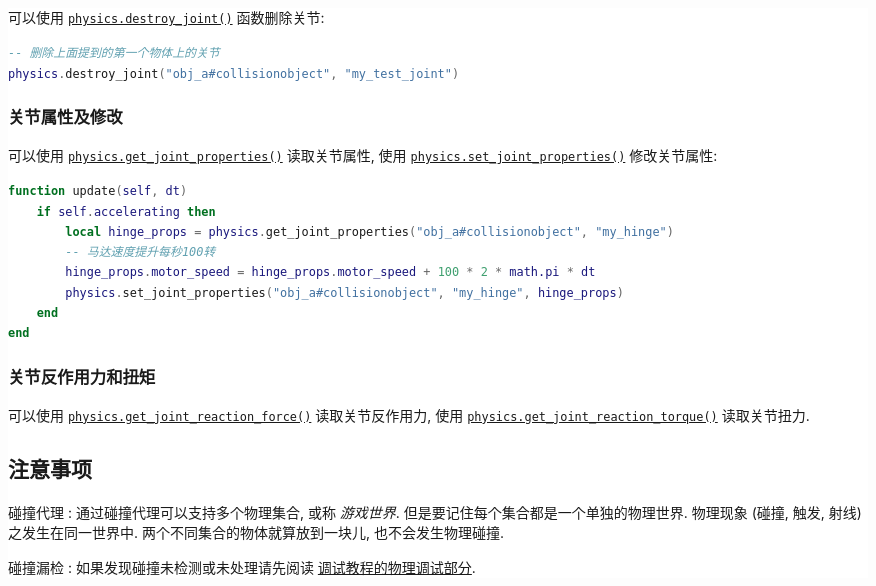 可以使用 [`physics.destroy_joint()`](/ref/physics/#physics.destroy_joint:collisionobject-joint_id) 函数删除关节:

```lua
-- 删除上面提到的第一个物体上的关节
physics.destroy_joint("obj_a#collisionobject", "my_test_joint")
```

### 关节属性及修改

可以使用 [`physics.get_joint_properties()`](/ref/physics/#physics.get_joint_properties:collisionobject-joint_id) 读取关节属性, 使用 [`physics.set_joint_properties()`](/ref/physics/#physics.set_joint_properties:collisionobject-joint_id-properties) 修改关节属性:

```lua
function update(self, dt)
    if self.accelerating then
        local hinge_props = physics.get_joint_properties("obj_a#collisionobject", "my_hinge")
        -- 马达速度提升每秒100转
        hinge_props.motor_speed = hinge_props.motor_speed + 100 * 2 * math.pi * dt
        physics.set_joint_properties("obj_a#collisionobject", "my_hinge", hinge_props)
    end
end
```

### 关节反作用力和扭矩

可以使用 [`physics.get_joint_reaction_force()`](/ref/physics/#physics.get_joint_reaction_force:collisionobject-joint_id) 读取关节反作用力, 使用 [`physics.get_joint_reaction_torque()`](/ref/physics/#physics.get_joint_reaction_torque:collisionobject-joint_id) 读取关节扭力.


## 注意事项

碰撞代理
: 通过碰撞代理可以支持多个物理集合, 或称 *游戏世界*. 但是要记住每个集合都是一个单独的物理世界. 物理现象 (碰撞, 触发, 射线) 之发生在同一世界中. 两个不同集合的物体就算放到一块儿, 也不会发生物理碰撞.

碰撞漏检
: 如果发现碰撞未检测或未处理请先阅读 [调试教程的物理调试部分](/manuals/debugging-game-logic/#物理引擎调试).
